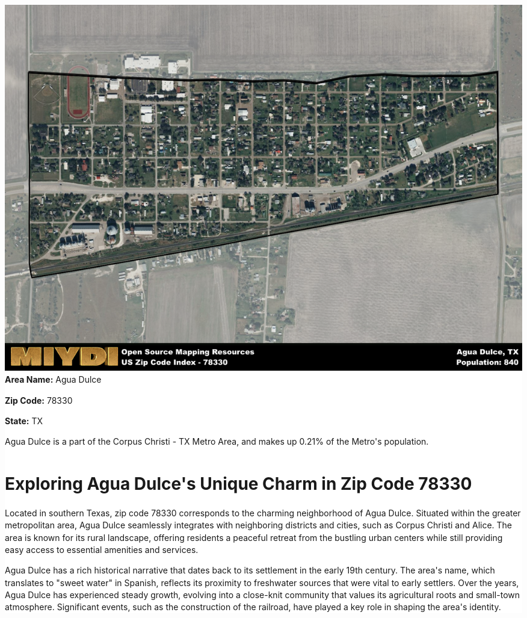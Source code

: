![Image Alt Text](../_images/78330.png)
**Area Name:** Agua Dulce

**Zip Code:** 78330

**State:** TX

Agua Dulce is a part of the Corpus Christi - TX Metro Area, and makes up 0.21% of the Metro's population.  

# Exploring Agua Dulce's Unique Charm in Zip Code 78330  

Located in southern Texas, zip code 78330 corresponds to the charming neighborhood of Agua Dulce. Situated within the greater metropolitan area, Agua Dulce seamlessly integrates with neighboring districts and cities, such as Corpus Christi and Alice. The area is known for its rural landscape, offering residents a peaceful retreat from the bustling urban centers while still providing easy access to essential amenities and services.

Agua Dulce has a rich historical narrative that dates back to its settlement in the early 19th century. The area's name, which translates to "sweet water" in Spanish, reflects its proximity to freshwater sources that were vital to early settlers. Over the years, Agua Dulce has experienced steady growth, evolving into a close-knit community that values its agricultural roots and small-town atmosphere. Significant events, such as the construction of the railroad, have played a key role in shaping the area's identity.

